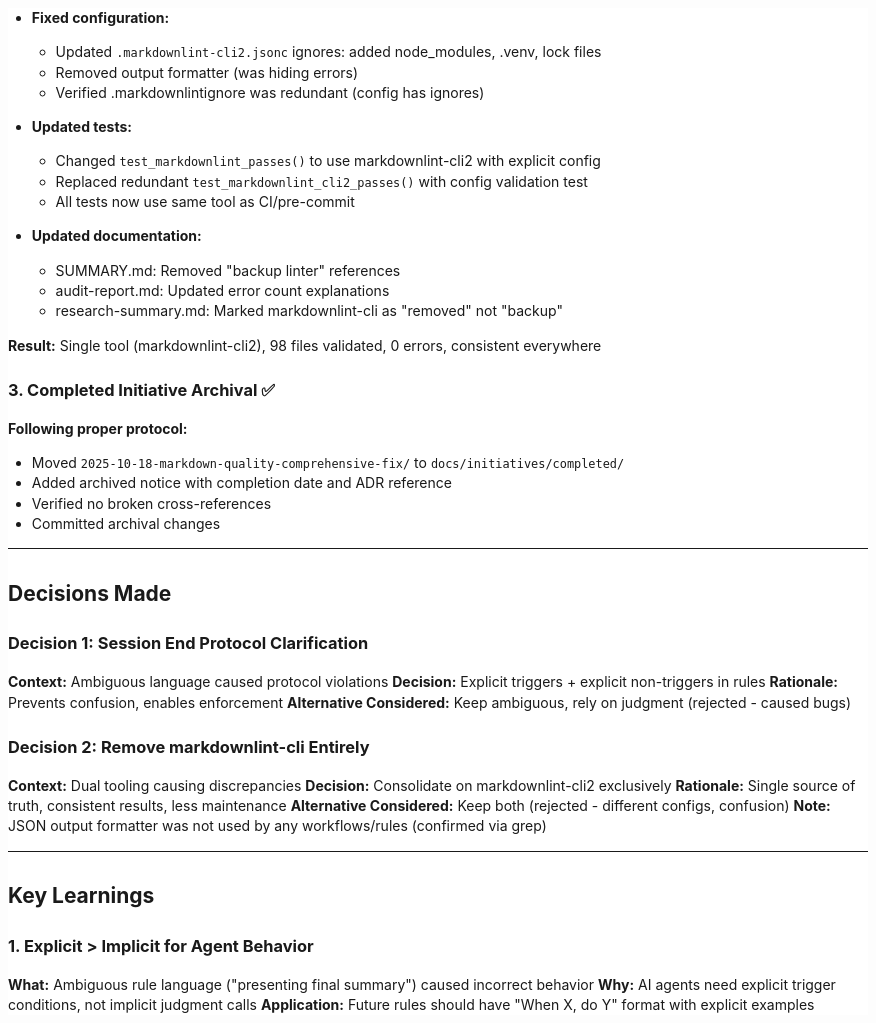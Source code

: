 - **Fixed configuration:**
  - Updated `.markdownlint-cli2.jsonc` ignores: added node_modules, .venv, lock files
  - Removed output formatter (was hiding errors)
  - Verified .markdownlintignore was redundant (config has ignores)

- **Updated tests:**
  - Changed `test_markdownlint_passes()` to use markdownlint-cli2 with explicit config
  - Replaced redundant `test_markdownlint_cli2_passes()` with config validation test
  - All tests now use same tool as CI/pre-commit

- **Updated documentation:**
  - SUMMARY.md: Removed "backup linter" references
  - audit-report.md: Updated error count explanations
  - research-summary.md: Marked markdownlint-cli as "removed" not "backup"

**Result:** Single tool (markdownlint-cli2), 98 files validated, 0 errors, consistent everywhere

### 3. Completed Initiative Archival ✅

**Following proper protocol:**
- Moved `2025-10-18-markdown-quality-comprehensive-fix/` to `docs/initiatives/completed/`
- Added archived notice with completion date and ADR reference
- Verified no broken cross-references
- Committed archival changes

---

## Decisions Made

### Decision 1: Session End Protocol Clarification

**Context:** Ambiguous language caused protocol violations
**Decision:** Explicit triggers + explicit non-triggers in rules
**Rationale:** Prevents confusion, enables enforcement
**Alternative Considered:** Keep ambiguous, rely on judgment (rejected - caused bugs)

### Decision 2: Remove markdownlint-cli Entirely

**Context:** Dual tooling causing discrepancies
**Decision:** Consolidate on markdownlint-cli2 exclusively
**Rationale:** Single source of truth, consistent results, less maintenance
**Alternative Considered:** Keep both (rejected - different configs, confusion)
**Note:** JSON output formatter was not used by any workflows/rules (confirmed via grep)

---

## Key Learnings

### 1. Explicit > Implicit for Agent Behavior

**What:** Ambiguous rule language ("presenting final summary") caused incorrect behavior
**Why:** AI agents need explicit trigger conditions, not implicit judgment calls
**Application:** Future rules should have "When X, do Y" format with explicit examples
